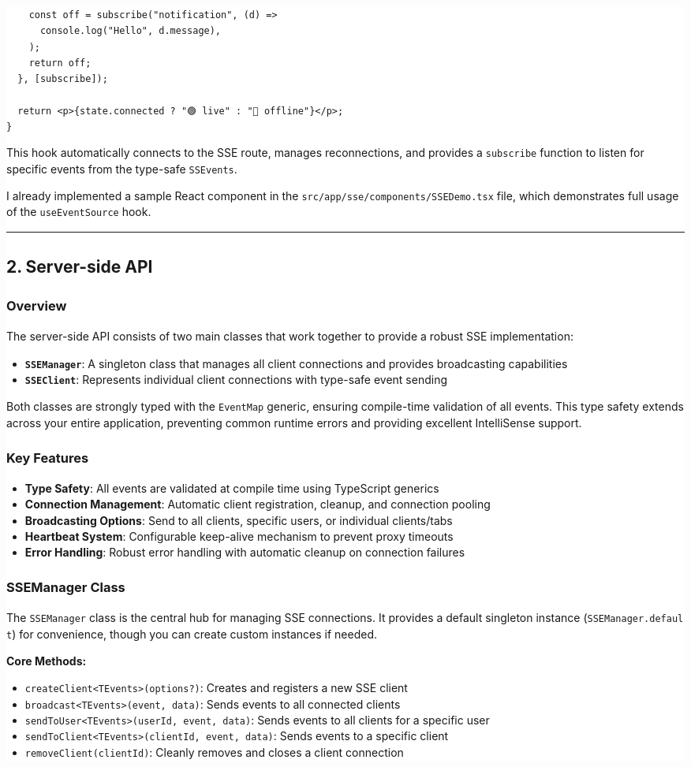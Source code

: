 ```tsx
    const off = subscribe("notification", (d) =>
      console.log("Hello", d.message),
    );
    return off;
  }, [subscribe]);

  return <p>{state.connected ? "🟢 live" : "🔴 offline"}</p>;
}
```

This hook automatically connects to the SSE route, manages reconnections, and provides a `subscribe` function to listen for specific events from the type-safe `SSEvents`.

I already implemented a sample React component in the `src/app/sse/components/SSEDemo.tsx` file, which demonstrates full usage of the `useEventSource` hook.

---

## 2. Server-side API

### Overview

The server-side API consists of two main classes that work together to provide a robust SSE implementation:

- **`SSEManager`**: A singleton class that manages all client connections and provides broadcasting capabilities
- **`SSEClient`**: Represents individual client connections with type-safe event sending

Both classes are strongly typed with the `EventMap` generic, ensuring compile-time validation of all events. This type safety extends across your entire application, preventing common runtime errors and providing excellent IntelliSense support.

### Key Features

- **Type Safety**: All events are validated at compile time using TypeScript generics
- **Connection Management**: Automatic client registration, cleanup, and connection pooling
- **Broadcasting Options**: Send to all clients, specific users, or individual clients/tabs
- **Heartbeat System**: Configurable keep-alive mechanism to prevent proxy timeouts
- **Error Handling**: Robust error handling with automatic cleanup on connection failures

### SSEManager Class

The `SSEManager` class is the central hub for managing SSE connections. It provides a default singleton instance (`SSEManager.default`) for convenience, though you can create custom instances if needed.

**Core Methods:**

- `createClient<TEvents>(options?)`: Creates and registers a new SSE client
- `broadcast<TEvents>(event, data)`: Sends events to all connected clients
- `sendToUser<TEvents>(userId, event, data)`: Sends events to all clients for a specific user
- `sendToClient<TEvents>(clientId, event, data)`: Sends events to a specific client
- `removeClient(clientId)`: Cleanly removes and closes a client connection
